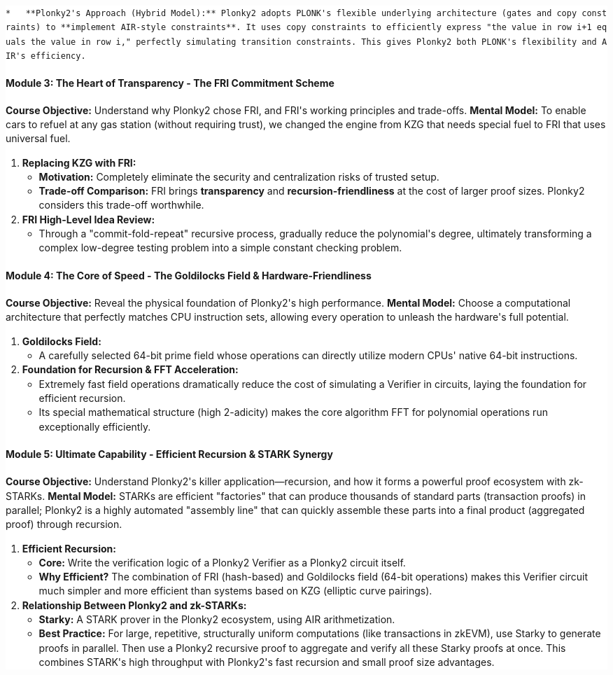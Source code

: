     *   **Plonky2's Approach (Hybrid Model):** Plonky2 adopts PLONK's flexible underlying architecture (gates and copy constraints) to **implement AIR-style constraints**. It uses copy constraints to efficiently express "the value in row i+1 equals the value in row i," perfectly simulating transition constraints. This gives Plonky2 both PLONK's flexibility and AIR's efficiency.

#### **Module 3: The Heart of Transparency - The FRI Commitment Scheme**

**Course Objective:** Understand why Plonky2 chose FRI, and FRI's working principles and trade-offs.
**Mental Model:** To enable cars to refuel at any gas station (without requiring trust), we changed the engine from KZG that needs special fuel to FRI that uses universal fuel.

1.  **Replacing KZG with FRI:**
    *   **Motivation:** Completely eliminate the security and centralization risks of trusted setup.
    *   **Trade-off Comparison:** FRI brings **transparency** and **recursion-friendliness** at the cost of larger proof sizes. Plonky2 considers this trade-off worthwhile.
2.  **FRI High-Level Idea Review:**
    *   Through a "commit-fold-repeat" recursive process, gradually reduce the polynomial's degree, ultimately transforming a complex low-degree testing problem into a simple constant checking problem.

#### **Module 4: The Core of Speed - The Goldilocks Field & Hardware-Friendliness**

**Course Objective:** Reveal the physical foundation of Plonky2's high performance.
**Mental Model:** Choose a computational architecture that perfectly matches CPU instruction sets, allowing every operation to unleash the hardware's full potential.

1.  **Goldilocks Field:**
    *   A carefully selected 64-bit prime field whose operations can directly utilize modern CPUs' native 64-bit instructions.
2.  **Foundation for Recursion & FFT Acceleration:**
    *   Extremely fast field operations dramatically reduce the cost of simulating a Verifier in circuits, laying the foundation for efficient recursion.
    *   Its special mathematical structure (high 2-adicity) makes the core algorithm FFT for polynomial operations run exceptionally efficiently.

#### **Module 5: Ultimate Capability - Efficient Recursion & STARK Synergy**

**Course Objective:** Understand Plonky2's killer application—recursion, and how it forms a powerful proof ecosystem with zk-STARKs.
**Mental Model:** STARKs are efficient "factories" that can produce thousands of standard parts (transaction proofs) in parallel; Plonky2 is a highly automated "assembly line" that can quickly assemble these parts into a final product (aggregated proof) through recursion.

1.  **Efficient Recursion:**
    *   **Core:** Write the verification logic of a Plonky2 Verifier as a Plonky2 circuit itself.
    *   **Why Efficient?** The combination of FRI (hash-based) and Goldilocks field (64-bit operations) makes this Verifier circuit much simpler and more efficient than systems based on KZG (elliptic curve pairings).
2.  **Relationship Between Plonky2 and zk-STARKs:**
    *   **Starky:** A STARK prover in the Plonky2 ecosystem, using AIR arithmetization.
    *   **Best Practice:** For large, repetitive, structurally uniform computations (like transactions in zkEVM), use Starky to generate proofs in parallel. Then use a Plonky2 recursive proof to aggregate and verify all these Starky proofs at once. This combines STARK's high throughput with Plonky2's fast recursion and small proof size advantages.
